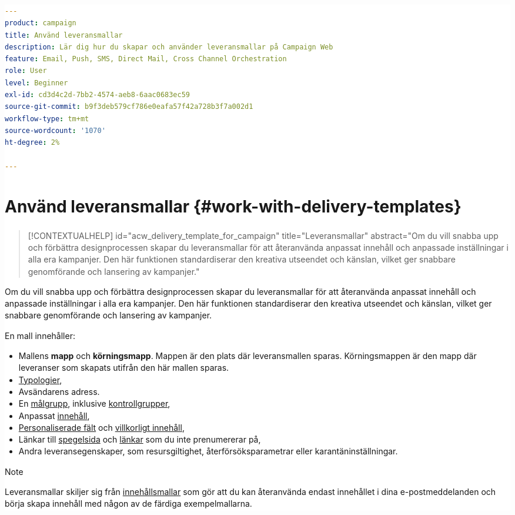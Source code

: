 ```yaml
---
product: campaign
title: Använd leveransmallar
description: Lär dig hur du skapar och använder leveransmallar på Campaign Web
feature: Email, Push, SMS, Direct Mail, Cross Channel Orchestration
role: User
level: Beginner
exl-id: cd3d4c2d-7bb2-4574-aeb8-6aac0683ec59
source-git-commit: b9f3deb579cf786e0eafa57f42a728b3f7a002d1
workflow-type: tm+mt
source-wordcount: '1070'
ht-degree: 2%

---
```


# Använd leveransmallar {#work-with-delivery-templates}

>[!CONTEXTUALHELP]
>id="acw_delivery_template_for_campaign"
>title="Leveransmallar"
>abstract="Om du vill snabba upp och förbättra designprocessen skapar du leveransmallar för att återanvända anpassat innehåll och anpassade inställningar i alla era kampanjer. Den här funktionen standardiserar den kreativa utseendet och känslan, vilket ger snabbare genomförande och lansering av kampanjer."

Om du vill snabba upp och förbättra designprocessen skapar du leveransmallar för att återanvända anpassat innehåll och anpassade inställningar i alla era kampanjer. Den här funktionen standardiserar den kreativa utseendet och känslan, vilket ger snabbare genomförande och lansering av kampanjer.

En mall innehåller:

* Mallens **mapp** och **körningsmapp**. Mappen är den plats där leveransmallen sparas. Körningsmappen är den mapp där leveranser som skapats utifrån den här mallen sparas.
* [Typologier](../advanced-settings/delivery-settings.md#typology),
* Avsändarens adress.
* En [målgrupp](../audience/about-recipients.md), inklusive [kontrollgrupper](../audience/control-group.md),
* Anpassat [innehåll](../email/edit-content.md),
* [Personaliserade fält](../personalization/personalize.md) och [villkorligt innehåll](../personalization/conditions.md),
* Länkar till [spegelsida](../email/mirror-page.md) och [länkar](../email/message-tracking.md) som du inte prenumererar på,
* Andra leveransegenskaper, som resursgiltighet, återförsöksparametrar eller karantäninställningar.

>[!NOTE]
>
>Leveransmallar skiljer sig från [innehållsmallar](../email/create-email-templates.md) som gör att du kan återanvända endast innehållet i dina e-postmeddelanden och börja skapa innehåll med någon av de färdiga exempelmallarna.
